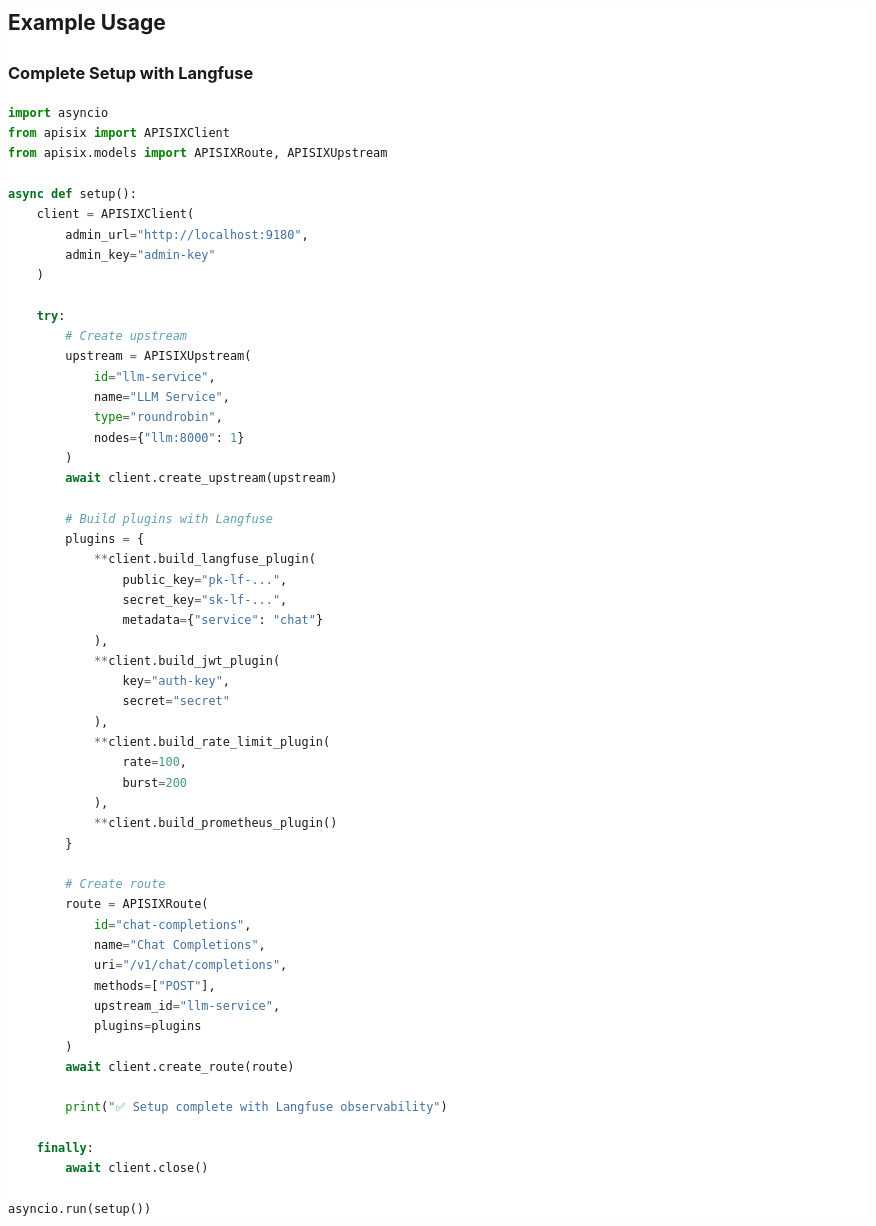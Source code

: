 ## Example Usage

### Complete Setup with Langfuse

```python
import asyncio
from apisix import APISIXClient
from apisix.models import APISIXRoute, APISIXUpstream

async def setup():
    client = APISIXClient(
        admin_url="http://localhost:9180",
        admin_key="admin-key"
    )
    
    try:
        # Create upstream
        upstream = APISIXUpstream(
            id="llm-service",
            name="LLM Service",
            type="roundrobin",
            nodes={"llm:8000": 1}
        )
        await client.create_upstream(upstream)
        
        # Build plugins with Langfuse
        plugins = {
            **client.build_langfuse_plugin(
                public_key="pk-lf-...",
                secret_key="sk-lf-...",
                metadata={"service": "chat"}
            ),
            **client.build_jwt_plugin(
                key="auth-key",
                secret="secret"
            ),
            **client.build_rate_limit_plugin(
                rate=100,
                burst=200
            ),
            **client.build_prometheus_plugin()
        }
        
        # Create route
        route = APISIXRoute(
            id="chat-completions",
            name="Chat Completions",
            uri="/v1/chat/completions",
            methods=["POST"],
            upstream_id="llm-service",
            plugins=plugins
        )
        await client.create_route(route)
        
        print("✅ Setup complete with Langfuse observability")
        
    finally:
        await client.close()

asyncio.run(setup())
```
